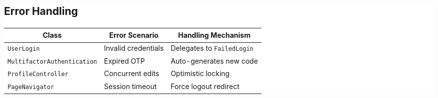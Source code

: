 
## Error Handling
| Class | Error Scenario | Handling Mechanism |
|-------|----------------|--------------------|
| `UserLogin` | Invalid credentials | Delegates to `FailedLogin` |
| `MultifactorAuthentication` | Expired OTP | Auto-generates new code |
| `ProfileController` | Concurrent edits | Optimistic locking |
| `PageNavigator` | Session timeout | Force logout redirect 
